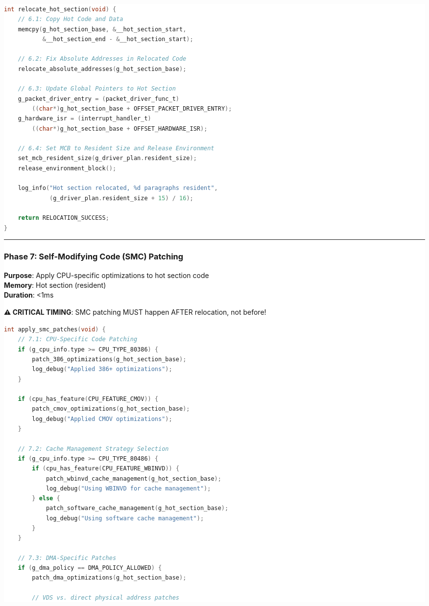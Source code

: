 ```c
int relocate_hot_section(void) {
    // 6.1: Copy Hot Code and Data
    memcpy(g_hot_section_base, &__hot_section_start, 
           &__hot_section_end - &__hot_section_start);
    
    // 6.2: Fix Absolute Addresses in Relocated Code
    relocate_absolute_addresses(g_hot_section_base);
    
    // 6.3: Update Global Pointers to Hot Section
    g_packet_driver_entry = (packet_driver_func_t)
        ((char*)g_hot_section_base + OFFSET_PACKET_DRIVER_ENTRY);
    g_hardware_isr = (interrupt_handler_t)
        ((char*)g_hot_section_base + OFFSET_HARDWARE_ISR);
    
    // 6.4: Set MCB to Resident Size and Release Environment
    set_mcb_resident_size(g_driver_plan.resident_size);
    release_environment_block();
    
    log_info("Hot section relocated, %d paragraphs resident", 
             (g_driver_plan.resident_size + 15) / 16);
    
    return RELOCATION_SUCCESS;
}
```

---

### Phase 7: Self-Modifying Code (SMC) Patching

**Purpose**: Apply CPU-specific optimizations to hot section code  
**Memory**: Hot section (resident)  
**Duration**: <1ms

**⚠️ CRITICAL TIMING**: SMC patching MUST happen AFTER relocation, not before!

```c
int apply_smc_patches(void) {
    // 7.1: CPU-Specific Code Patching
    if (g_cpu_info.type >= CPU_TYPE_80386) {
        patch_386_optimizations(g_hot_section_base);
        log_debug("Applied 386+ optimizations");
    }
    
    if (cpu_has_feature(CPU_FEATURE_CMOV)) {
        patch_cmov_optimizations(g_hot_section_base);
        log_debug("Applied CMOV optimizations");
    }
    
    // 7.2: Cache Management Strategy Selection
    if (g_cpu_info.type >= CPU_TYPE_80486) {
        if (cpu_has_feature(CPU_FEATURE_WBINVD)) {
            patch_wbinvd_cache_management(g_hot_section_base);
            log_debug("Using WBINVD for cache management");
        } else {
            patch_software_cache_management(g_hot_section_base);
            log_debug("Using software cache management");
        }
    }
    
    // 7.3: DMA-Specific Patches
    if (g_dma_policy == DMA_POLICY_ALLOWED) {
        patch_dma_optimizations(g_hot_section_base);
        
        // VDS vs. direct physical address patches
```